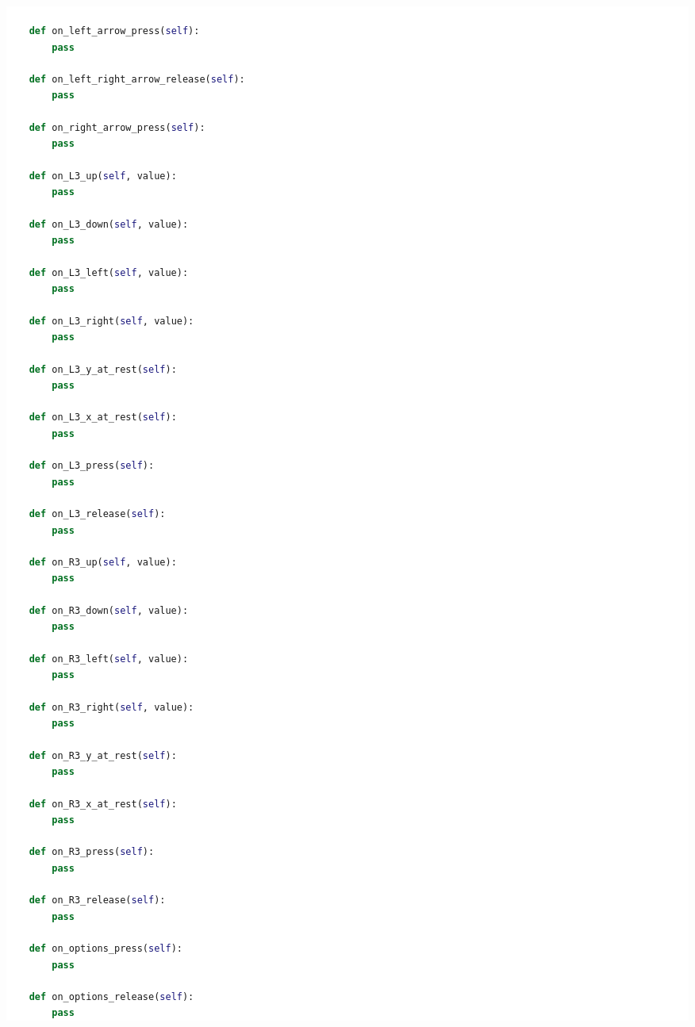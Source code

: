 ```python

    def on_left_arrow_press(self):
        pass

    def on_left_right_arrow_release(self):
        pass

    def on_right_arrow_press(self):
        pass

    def on_L3_up(self, value):
        pass

    def on_L3_down(self, value):
        pass

    def on_L3_left(self, value):
        pass

    def on_L3_right(self, value):
        pass

    def on_L3_y_at_rest(self):
        pass

    def on_L3_x_at_rest(self):
        pass

    def on_L3_press(self):
        pass

    def on_L3_release(self):
        pass

    def on_R3_up(self, value):
        pass

    def on_R3_down(self, value):
        pass

    def on_R3_left(self, value):
        pass

    def on_R3_right(self, value):
        pass

    def on_R3_y_at_rest(self):
        pass

    def on_R3_x_at_rest(self):
        pass

    def on_R3_press(self):
        pass

    def on_R3_release(self):
        pass

    def on_options_press(self):
        pass

    def on_options_release(self):
        pass
```